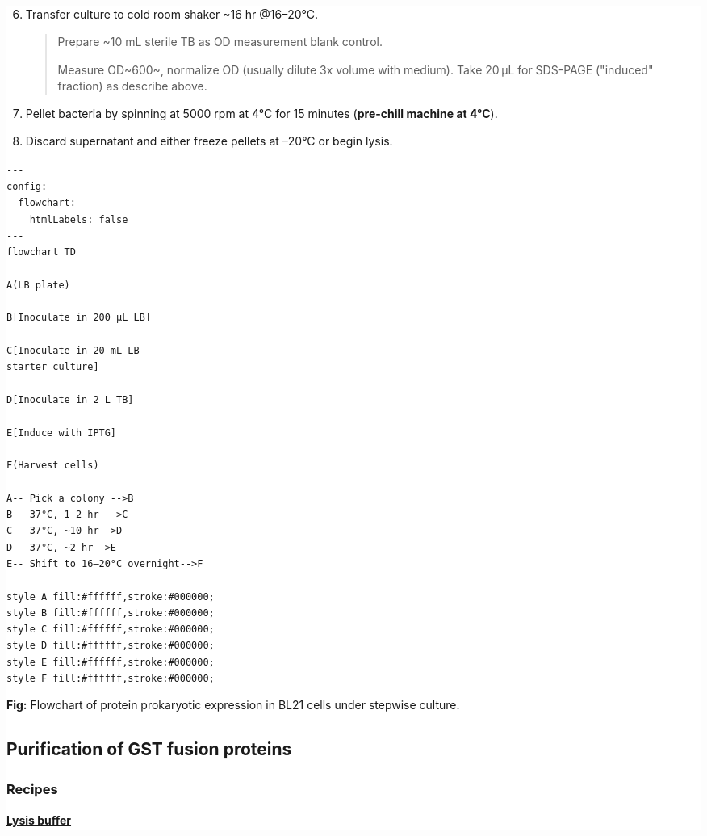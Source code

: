 6. Transfer culture to cold room shaker ~16 hr @16–20°C.

   > Prepare ~10 mL sterile TB as OD measurement blank control.
   >
   > Measure OD~600~, normalize OD (usually dilute 3x volume with medium). Take 20 µL for SDS-PAGE ("induced" fraction) as describe above.

7. Pellet bacteria by spinning at 5000 rpm at 4°C for 15 minutes (**pre-chill machine at 4°C**).

8. Discard supernatant and either freeze pellets at –20°C or begin lysis.

```mermaid
---
config:
  flowchart:
    htmlLabels: false
---
flowchart TD

A(LB plate)

B[Inoculate in 200 µL LB]

C[Inoculate in 20 mL LB
starter culture]

D[Inoculate in 2 L TB]

E[Induce with IPTG]

F(Harvest cells)

A-- Pick a colony -->B
B-- 37°C, 1–2 hr -->C
C-- 37°C, ~10 hr-->D
D-- 37°C, ~2 hr-->E
E-- Shift to 16–20°C overnight-->F

style A fill:#ffffff,stroke:#000000;
style B fill:#ffffff,stroke:#000000;
style C fill:#ffffff,stroke:#000000;
style D fill:#ffffff,stroke:#000000;
style E fill:#ffffff,stroke:#000000;
style F fill:#ffffff,stroke:#000000;
```

**Fig:** Flowchart of protein prokaryotic expression in BL21 cells under stepwise culture.

## Purification of GST fusion proteins

### Recipes

**<u>Lysis buffer</u>**
